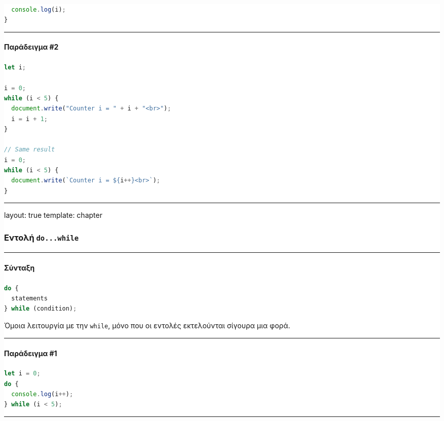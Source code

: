 ```js
  console.log(i);
}

```

---

#### Παράδειγμα #2

```js
let i;

i = 0;
while (i < 5) {
  document.write("Counter i = " + i + "<br>");
  i = i + 1;
}

// Same result
i = 0;
while (i < 5) {
  document.write(`Counter i = ${i++}<br>`);
}

```

---
layout: true
template: chapter

### Εντολή `do...while`

---

#### Σύνταξη

```js
do {
  statements
} while (condition);

```

Όμοια λειτουργία με την `while`, μόνο που οι εντολές εκτελούνται σίγουρα μια φορά.

---

#### Παράδειγμα #1

```js
let i = 0;
do {
  console.log(i++);
} while (i < 5);

```

---